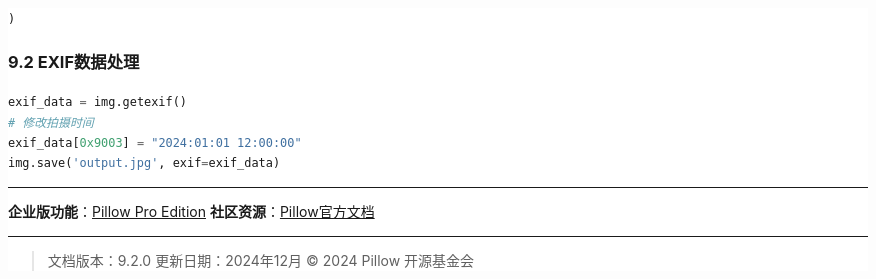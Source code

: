 ```python
)
```

### **9.2 EXIF数据处理**
```python
exif_data = img.getexif()
# 修改拍摄时间
exif_data[0x9003] = "2024:01:01 12:00:00"
img.save('output.jpg', exif=exif_data)
```

---

**企业版功能**：[Pillow Pro Edition](https://pillow.pro/enterprise)
**社区资源**：[Pillow官方文档](https://pillow.readthedocs.io)

---

> 文档版本：9.2.0
> 更新日期：2024年12月
> © 2024 Pillow 开源基金会